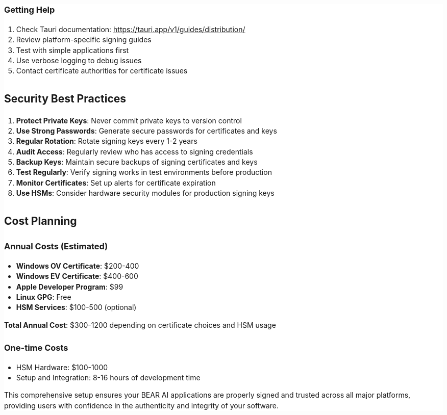 ### Getting Help

1. Check Tauri documentation: https://tauri.app/v1/guides/distribution/
2. Review platform-specific signing guides
3. Test with simple applications first
4. Use verbose logging to debug issues
5. Contact certificate authorities for certificate issues

## Security Best Practices

1. **Protect Private Keys**: Never commit private keys to version control
2. **Use Strong Passwords**: Generate secure passwords for certificates and keys
3. **Regular Rotation**: Rotate signing keys every 1-2 years
4. **Audit Access**: Regularly review who has access to signing credentials
5. **Backup Keys**: Maintain secure backups of signing certificates and keys
6. **Test Regularly**: Verify signing works in test environments before production
7. **Monitor Certificates**: Set up alerts for certificate expiration
8. **Use HSMs**: Consider hardware security modules for production signing keys

## Cost Planning

### Annual Costs (Estimated)
- **Windows OV Certificate**: $200-400
- **Windows EV Certificate**: $400-600
- **Apple Developer Program**: $99
- **Linux GPG**: Free
- **HSM Services**: $100-500 (optional)

**Total Annual Cost**: $300-1200 depending on certificate choices and HSM usage

### One-time Costs
- HSM Hardware: $100-1000
- Setup and Integration: 8-16 hours of development time

This comprehensive setup ensures your BEAR AI applications are properly signed and trusted across all major platforms, providing users with confidence in the authenticity and integrity of your software.